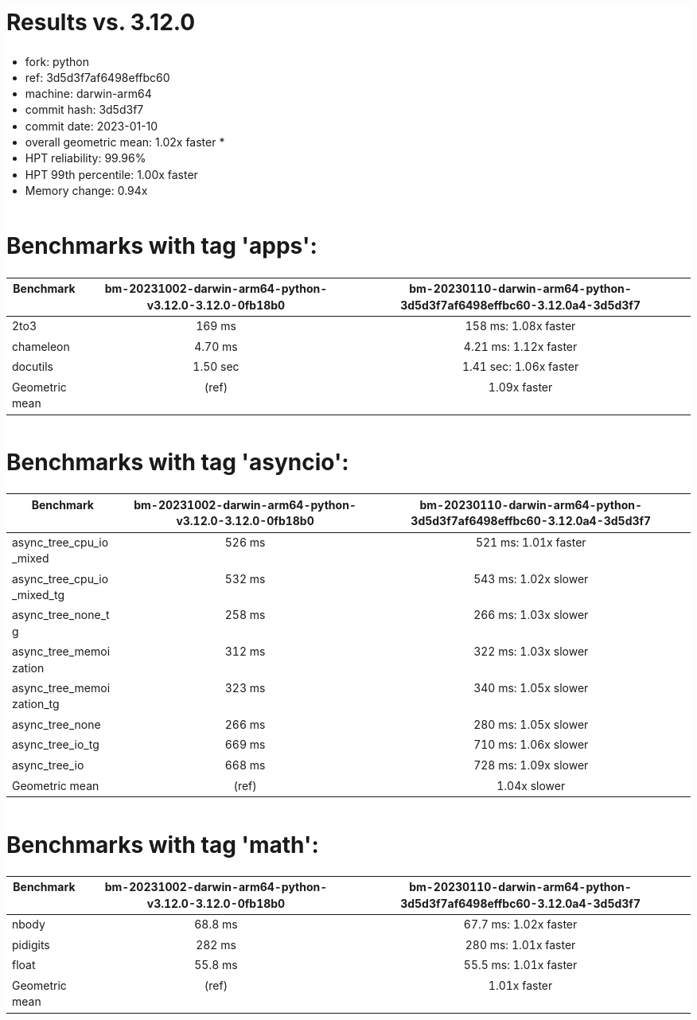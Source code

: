 
# Results vs. 3.12.0

- fork: python
- ref: 3d5d3f7af6498effbc60
- machine: darwin-arm64
- commit hash: 3d5d3f7
- commit date: 2023-01-10
- overall geometric mean: 1.02x faster \*
- HPT reliability: 99.96%
- HPT 99th percentile: 1.00x faster
- Memory change: 0.94x

Benchmarks with tag 'apps':
===========================

| Benchmark      | bm-20231002-darwin-arm64-python-v3.12.0-3.12.0-0fb18b0 | bm-20230110-darwin-arm64-python-3d5d3f7af6498effbc60-3.12.0a4-3d5d3f7 |
|----------------|:------------------------------------------------------:|:---------------------------------------------------------------------:|
| 2to3           | 169 ms                                                 | 158 ms: 1.08x faster                                                  |
| chameleon      | 4.70 ms                                                | 4.21 ms: 1.12x faster                                                 |
| docutils       | 1.50 sec                                               | 1.41 sec: 1.06x faster                                                |
| Geometric mean | (ref)                                                  | 1.09x faster                                                          |

Benchmarks with tag 'asyncio':
==============================

| Benchmark                  | bm-20231002-darwin-arm64-python-v3.12.0-3.12.0-0fb18b0 | bm-20230110-darwin-arm64-python-3d5d3f7af6498effbc60-3.12.0a4-3d5d3f7 |
|----------------------------|:------------------------------------------------------:|:---------------------------------------------------------------------:|
| async_tree_cpu_io_mixed    | 526 ms                                                 | 521 ms: 1.01x faster                                                  |
| async_tree_cpu_io_mixed_tg | 532 ms                                                 | 543 ms: 1.02x slower                                                  |
| async_tree_none_tg         | 258 ms                                                 | 266 ms: 1.03x slower                                                  |
| async_tree_memoization     | 312 ms                                                 | 322 ms: 1.03x slower                                                  |
| async_tree_memoization_tg  | 323 ms                                                 | 340 ms: 1.05x slower                                                  |
| async_tree_none            | 266 ms                                                 | 280 ms: 1.05x slower                                                  |
| async_tree_io_tg           | 669 ms                                                 | 710 ms: 1.06x slower                                                  |
| async_tree_io              | 668 ms                                                 | 728 ms: 1.09x slower                                                  |
| Geometric mean             | (ref)                                                  | 1.04x slower                                                          |

Benchmarks with tag 'math':
===========================

| Benchmark      | bm-20231002-darwin-arm64-python-v3.12.0-3.12.0-0fb18b0 | bm-20230110-darwin-arm64-python-3d5d3f7af6498effbc60-3.12.0a4-3d5d3f7 |
|----------------|:------------------------------------------------------:|:---------------------------------------------------------------------:|
| nbody          | 68.8 ms                                                | 67.7 ms: 1.02x faster                                                 |
| pidigits       | 282 ms                                                 | 280 ms: 1.01x faster                                                  |
| float          | 55.8 ms                                                | 55.5 ms: 1.01x faster                                                 |
| Geometric mean | (ref)                                                  | 1.01x faster                                                          |
